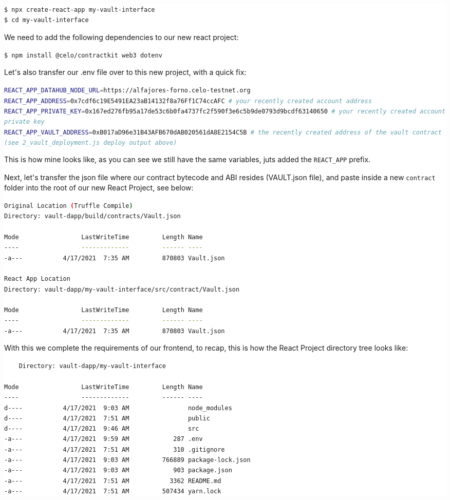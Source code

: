 ```bash
$ npx create-react-app my-vault-interface
$ cd my-vault-interface
```

We need to add the following dependencies to our new react project:

```bash
$ npm install @celo/contractkit web3 dotenv
```

Let's also transfer our .env file over to this new project, with a quick fix:

```bash
REACT_APP_DATAHUB_NODE_URL=https://alfajores-forno.celo-testnet.org
REACT_APP_ADDRESS=0x7cdf6c19E5491EA23aB14132f8a76Ff1C74ccAFC # your recently created account address
REACT_APP_PRIVATE_KEY=0x167ed276fb95a17de53c6b0fa4737fc2f590f3e6c5b9de0793d9bcdf63140650 # your recently created account private key
REACT_APP_VAULT_ADDRESS=0xB017aD96e31B43AFB670dAB020561dA8E2154C5B # the recently created address of the vault contract (see 2_vault_deployment.js deploy output above)
```

This is how mine looks like, as you can see we still have the same variables, juts added the `REACT_APP` prefix.

Next, let's transfer the json file where our contract bytecode and ABI resides \(VAULT.json file\), and paste inside a new `contract` folder into the root of our new React Project, see below:

```bash
Original Location (Truffle Compile)
Directory: vault-dapp/build/contracts/Vault.json

Mode                 LastWriteTime         Length Name
----                 -------------         ------ ----
-a---           4/17/2021  7:35 AM         870803 Vault.json

React App Location
Directory: vault-dapp/my-vault-interface/src/contract/Vault.json

Mode                 LastWriteTime         Length Name
----                 -------------         ------ ----
-a---           4/17/2021  7:35 AM         870803 Vault.json
```

With this we complete the requirements of our frontend, to recap, this is how the React Project directory tree looks like:

```text
    Directory: vault-dapp/my-vault-interface

Mode                 LastWriteTime         Length Name
----                 -------------         ------ ----
d----           4/17/2021  9:03 AM                node_modules
d----           4/17/2021  7:51 AM                public
d----           4/17/2021  9:46 AM                src
-a---           4/17/2021  9:59 AM            287 .env
-a---           4/17/2021  7:51 AM            310 .gitignore
-a---           4/17/2021  9:03 AM         766889 package-lock.json
-a---           4/17/2021  9:03 AM            903 package.json
-a---           4/17/2021  7:51 AM           3362 README.md
-a---           4/17/2021  7:51 AM         507434 yarn.lock
```
